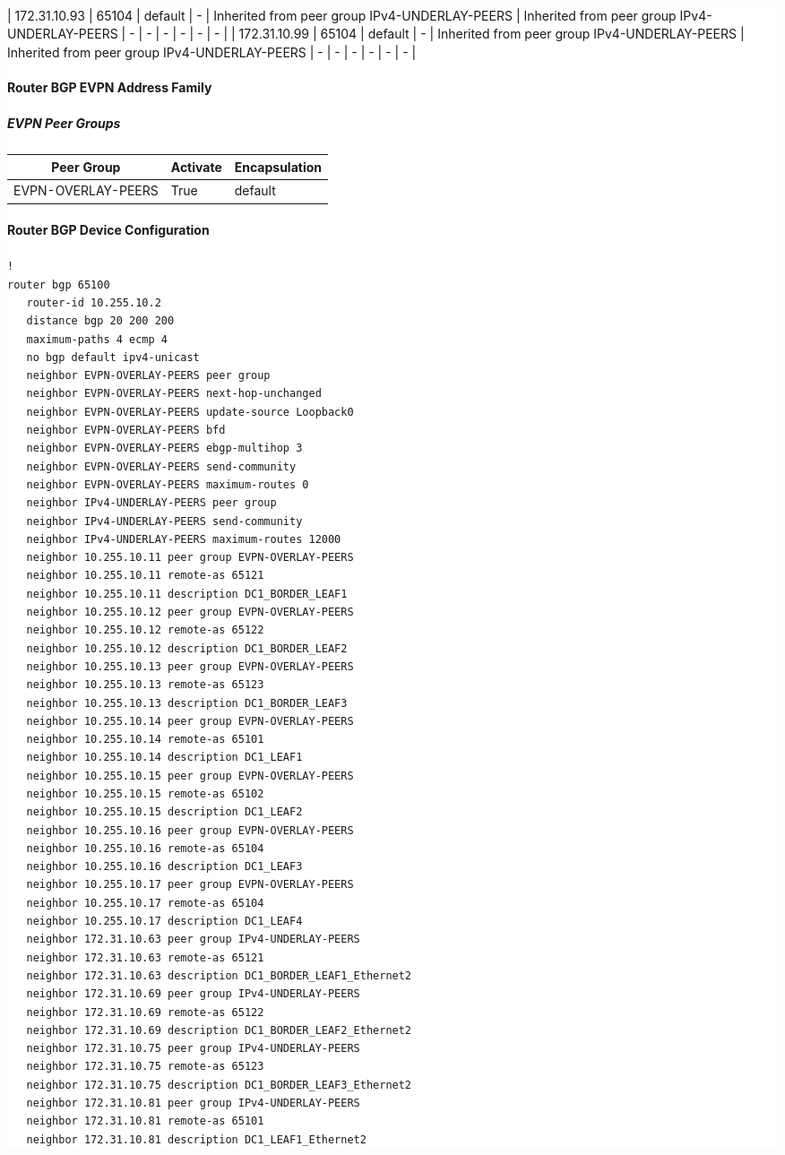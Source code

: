 | 172.31.10.93 | 65104 | default | - | Inherited from peer group IPv4-UNDERLAY-PEERS | Inherited from peer group IPv4-UNDERLAY-PEERS | - | - | - | - | - | - |
| 172.31.10.99 | 65104 | default | - | Inherited from peer group IPv4-UNDERLAY-PEERS | Inherited from peer group IPv4-UNDERLAY-PEERS | - | - | - | - | - | - |

#### Router BGP EVPN Address Family

##### EVPN Peer Groups

| Peer Group | Activate | Encapsulation |
| ---------- | -------- | ------------- |
| EVPN-OVERLAY-PEERS | True | default |

#### Router BGP Device Configuration

```eos
!
router bgp 65100
   router-id 10.255.10.2
   distance bgp 20 200 200
   maximum-paths 4 ecmp 4
   no bgp default ipv4-unicast
   neighbor EVPN-OVERLAY-PEERS peer group
   neighbor EVPN-OVERLAY-PEERS next-hop-unchanged
   neighbor EVPN-OVERLAY-PEERS update-source Loopback0
   neighbor EVPN-OVERLAY-PEERS bfd
   neighbor EVPN-OVERLAY-PEERS ebgp-multihop 3
   neighbor EVPN-OVERLAY-PEERS send-community
   neighbor EVPN-OVERLAY-PEERS maximum-routes 0
   neighbor IPv4-UNDERLAY-PEERS peer group
   neighbor IPv4-UNDERLAY-PEERS send-community
   neighbor IPv4-UNDERLAY-PEERS maximum-routes 12000
   neighbor 10.255.10.11 peer group EVPN-OVERLAY-PEERS
   neighbor 10.255.10.11 remote-as 65121
   neighbor 10.255.10.11 description DC1_BORDER_LEAF1
   neighbor 10.255.10.12 peer group EVPN-OVERLAY-PEERS
   neighbor 10.255.10.12 remote-as 65122
   neighbor 10.255.10.12 description DC1_BORDER_LEAF2
   neighbor 10.255.10.13 peer group EVPN-OVERLAY-PEERS
   neighbor 10.255.10.13 remote-as 65123
   neighbor 10.255.10.13 description DC1_BORDER_LEAF3
   neighbor 10.255.10.14 peer group EVPN-OVERLAY-PEERS
   neighbor 10.255.10.14 remote-as 65101
   neighbor 10.255.10.14 description DC1_LEAF1
   neighbor 10.255.10.15 peer group EVPN-OVERLAY-PEERS
   neighbor 10.255.10.15 remote-as 65102
   neighbor 10.255.10.15 description DC1_LEAF2
   neighbor 10.255.10.16 peer group EVPN-OVERLAY-PEERS
   neighbor 10.255.10.16 remote-as 65104
   neighbor 10.255.10.16 description DC1_LEAF3
   neighbor 10.255.10.17 peer group EVPN-OVERLAY-PEERS
   neighbor 10.255.10.17 remote-as 65104
   neighbor 10.255.10.17 description DC1_LEAF4
   neighbor 172.31.10.63 peer group IPv4-UNDERLAY-PEERS
   neighbor 172.31.10.63 remote-as 65121
   neighbor 172.31.10.63 description DC1_BORDER_LEAF1_Ethernet2
   neighbor 172.31.10.69 peer group IPv4-UNDERLAY-PEERS
   neighbor 172.31.10.69 remote-as 65122
   neighbor 172.31.10.69 description DC1_BORDER_LEAF2_Ethernet2
   neighbor 172.31.10.75 peer group IPv4-UNDERLAY-PEERS
   neighbor 172.31.10.75 remote-as 65123
   neighbor 172.31.10.75 description DC1_BORDER_LEAF3_Ethernet2
   neighbor 172.31.10.81 peer group IPv4-UNDERLAY-PEERS
   neighbor 172.31.10.81 remote-as 65101
   neighbor 172.31.10.81 description DC1_LEAF1_Ethernet2
```